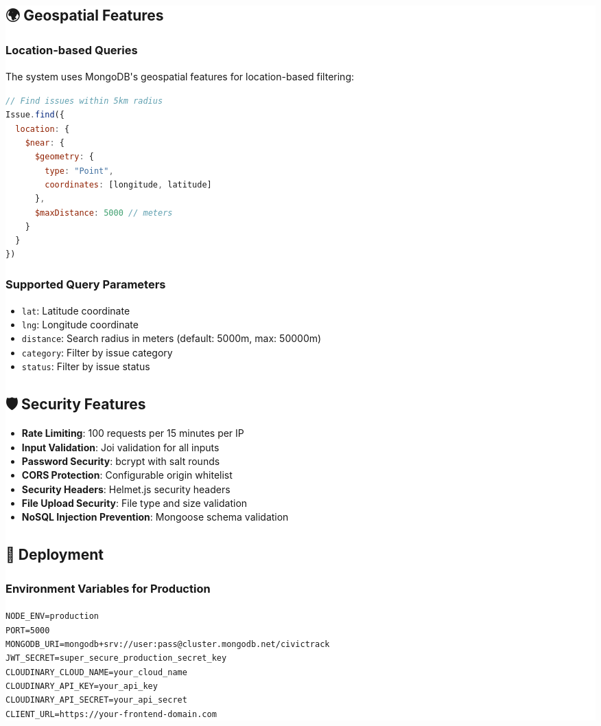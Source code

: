 ## 🌍 Geospatial Features

### Location-based Queries
The system uses MongoDB's geospatial features for location-based filtering:

```javascript
// Find issues within 5km radius
Issue.find({
  location: {
    $near: {
      $geometry: {
        type: "Point",
        coordinates: [longitude, latitude]
      },
      $maxDistance: 5000 // meters
    }
  }
})
```

### Supported Query Parameters
- `lat`: Latitude coordinate
- `lng`: Longitude coordinate  
- `distance`: Search radius in meters (default: 5000m, max: 50000m)
- `category`: Filter by issue category
- `status`: Filter by issue status

## 🛡️ Security Features

- **Rate Limiting**: 100 requests per 15 minutes per IP
- **Input Validation**: Joi validation for all inputs
- **Password Security**: bcrypt with salt rounds
- **CORS Protection**: Configurable origin whitelist
- **Security Headers**: Helmet.js security headers
- **File Upload Security**: File type and size validation
- **NoSQL Injection Prevention**: Mongoose schema validation

## 🚀 Deployment

### Environment Variables for Production
```env
NODE_ENV=production
PORT=5000
MONGODB_URI=mongodb+srv://user:pass@cluster.mongodb.net/civictrack
JWT_SECRET=super_secure_production_secret_key
CLOUDINARY_CLOUD_NAME=your_cloud_name
CLOUDINARY_API_KEY=your_api_key
CLOUDINARY_API_SECRET=your_api_secret
CLIENT_URL=https://your-frontend-domain.com
```
